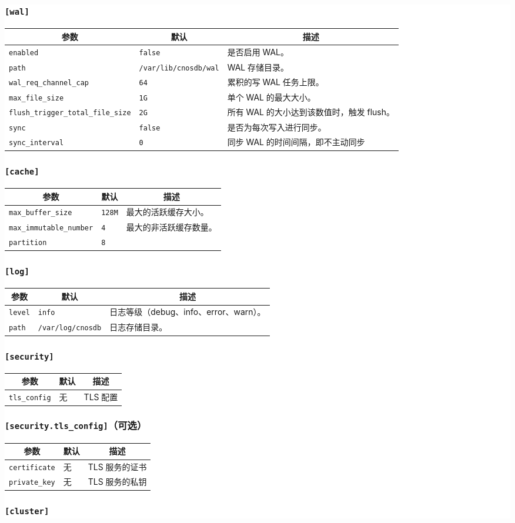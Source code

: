 ### `[wal]`

| 参数                            | 默认                  | 描述                                      |
| ------------------------------- | --------------------- | ----------------------------------------- |
| `enabled`                       | `false`               | 是否启用 WAL。                            |
| `path`                          | `/var/lib/cnosdb/wal` | WAL 存储目录。                            |
| `wal_req_channel_cap`           | `64`                  | 累积的写 WAL 任务上限。                   |
| `max_file_size`                 | `1G`                  | 单个 WAL 的最大大小。                     |
| `flush_trigger_total_file_size` | `2G`                  | 所有 WAL 的大小达到该数值时，触发 flush。 |
| `sync`                          | `false`               | 是否为每次写入进行同步。                  |
| `sync_interval`                 | `0`                   | 同步 WAL 的时间间隔，即不主动同步         |

### `[cache]`

| 参数                   | 默认   | 描述                   |
| ---------------------- | ------ | ---------------------- |
| `max_buffer_size`      | `128M` | 最大的活跃缓存大小。   |
| `max_immutable_number` | `4`    | 最大的非活跃缓存数量。 |
| `partition`            | `8`    |                        |

### `[log]`

| 参数    | 默认              | 描述                                   |
| ------- | ----------------- | -------------------------------------- |
| `level` | `info`            | 日志等级（debug、info、error、warn）。 |
| `path`  | `/var/log/cnosdb` | 日志存储目录。                         |

### `[security]`

| 参数         | 默认 | 描述     |
| ------------ | ---- | -------- |
| `tls_config` | 无   | TLS 配置 |

### `[security.tls_config]`（可选）

| 参数          | 默认 | 描述           |
| ------------- | ---- | -------------- |
| `certificate` | 无   | TLS 服务的证书 |
| `private_key` | 无   | TLS 服务的私钥 |

### `[cluster]`
